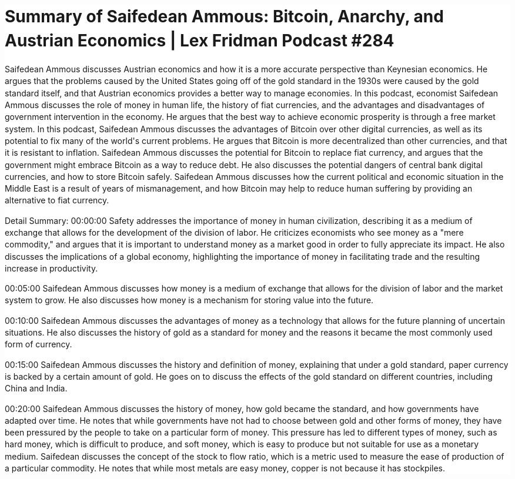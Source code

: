 # Summary of Saifedean Ammous: Bitcoin, Anarchy, and Austrian Economics | Lex Fridman Podcast #284

Saifedean Ammous discusses Austrian economics and how it is a more accurate perspective than Keynesian economics. He argues that the problems caused by the United States going off of the gold standard in the 1930s were caused by the gold standard itself, and that Austrian economics provides a better way to manage economies.
In this podcast, economist Saifedean Ammous discusses the role of money in human life, the history of fiat currencies, and the advantages and disadvantages of government intervention in the economy. He argues that the best way to achieve economic prosperity is through a free market system.
In this podcast, Saifedean Ammous discusses the advantages of Bitcoin over other digital currencies, as well as its potential to fix many of the world's current problems. He argues that Bitcoin is more decentralized than other currencies, and that it is resistant to inflation.
Saifedean Ammous discusses the potential for Bitcoin to replace fiat currency, and argues that the government might embrace Bitcoin as a way to reduce debt. He also discusses the potential dangers of central bank digital currencies, and how to store Bitcoin safely.
Saifedean Ammous discusses how the current political and economic situation in the Middle East is a result of years of mismanagement, and how Bitcoin may help to reduce human suffering by providing an alternative to fiat currency.

Detail Summary: 
00:00:00
Safety addresses the importance of money in human civilization, describing it as a medium of exchange that allows for the development of the division of labor. He criticizes economists who see money as a "mere commodity," and argues that it is important to understand money as a market good in order to fully appreciate its impact. He also discusses the implications of a global economy, highlighting the importance of money in facilitating trade and the resulting increase in productivity.

00:05:00
Saifedean Ammous discusses how money is a medium of exchange that allows for the division of labor and the market system to grow. He also discusses how money is a mechanism for storing value into the future.

00:10:00
Saifedean Ammous discusses the advantages of money as a technology that allows for the future planning of uncertain situations. He also discusses the history of gold as a standard for money and the reasons it became the most commonly used form of currency.

00:15:00
Saifedean Ammous discusses the history and definition of money, explaining that under a gold standard, paper currency is backed by a certain amount of gold. He goes on to discuss the effects of the gold standard on different countries, including China and India.

00:20:00
Saifedean Ammous discusses the history of money, how gold became the standard, and how governments have adapted over time. He notes that while governments have not had to choose between gold and other forms of money, they have been pressured by the people to take on a particular form of money. This pressure has led to different types of money, such as hard money, which is difficult to produce, and soft money, which is easy to produce but not suitable for use as a monetary medium. Saifedean discusses the concept of the stock to flow ratio, which is a metric used to measure the ease of production of a particular commodity. He notes that while most metals are easy money, copper is not because it has stockpiles.
